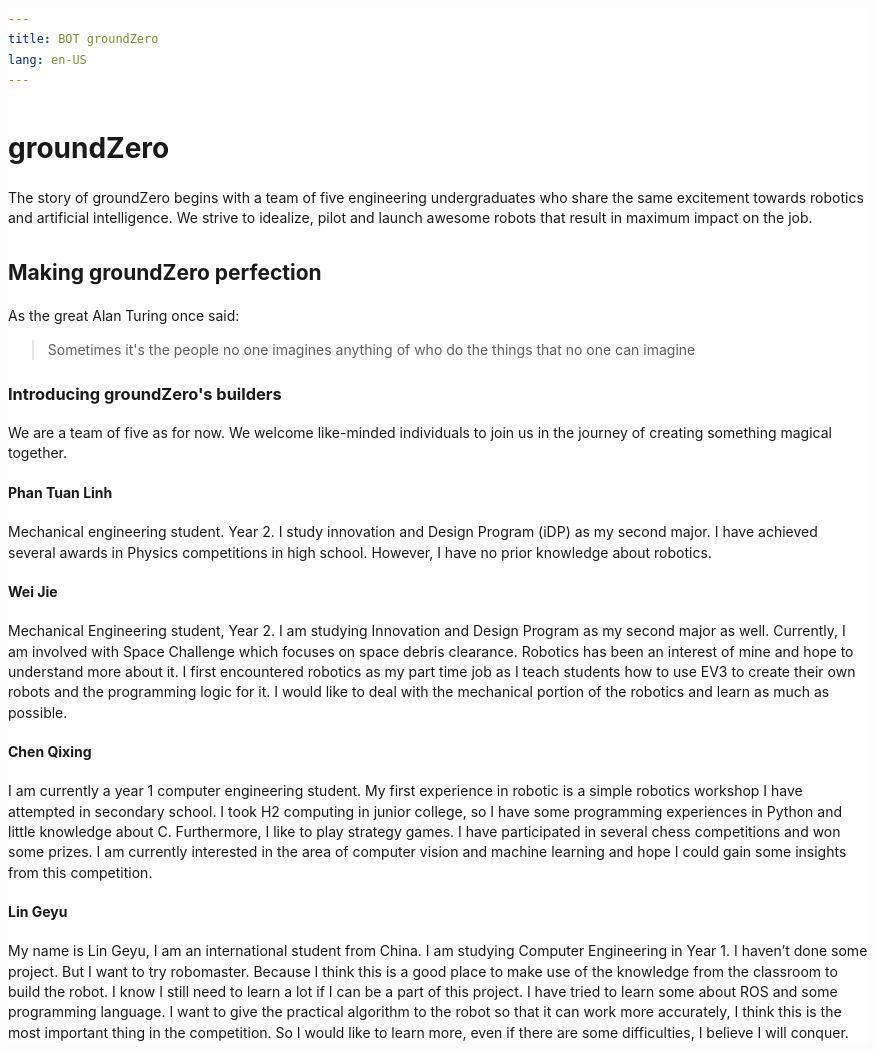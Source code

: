 ```yaml
---
title: BOT groundZero
lang: en-US
---
```

#  groundZero 

 The story of groundZero begins with a team of five engineering undergraduates who share the same excitement towards robotics and artificial intelligence. We strive to idealize, pilot and launch awesome robots that result in maximum impact on the job.
 
## Making groundZero perfection
As the great Alan Turing once said:
> Sometimes it's the people no one imagines anything of who do the things that no one can imagine

### Introducing groundZero's builders
We are a team of five as for now. We welcome like-minded individuals to join us in the journey of creating something magical together.

#### Phan Tuan Linh

Mechanical engineering student. Year 2. I study innovation and Design Program (iDP) as my second major. I have achieved several awards in Physics competitions in high school. However, I have no prior knowledge about robotics. 

#### Wei Jie

Mechanical Engineering student, Year 2. I am studying Innovation and Design Program as my second major as well. Currently, I am involved with Space Challenge which focuses on space debris clearance. Robotics has been an interest of mine and hope to understand more about it. I first encountered robotics as my part time job as I teach students how to use EV3 to create their own robots and the programming logic for it. I would like to deal with the mechanical portion of the robotics and learn as much as possible. 

#### Chen Qixing
I am currently a year 1 computer engineering student. My first experience in robotic is a simple robotics workshop I have attempted in secondary school. I took H2 computing in junior college, so I have some programming experiences in Python and little knowledge about C. Furthermore, I like to play strategy games. I have participated in several chess competitions and won some prizes. I am currently interested in the area of computer vision and machine learning and hope I could gain some insights from this competition.

#### Lin Geyu
My name is Lin Geyu, I am an international student from China. I am studying Computer Engineering in Year 1. I haven’t done some project. But I want to try robomaster. Because I think this is a good place to make use of the knowledge from the classroom to build the robot. I know I still need to learn a lot if I can be a part of this project. I have tried to learn some about ROS and some programming language. I want to give the practical algorithm to the robot so that it can work more accurately, I think this is the most important thing in the competition. So I would like to learn more, even if there are some difficulties, I believe I will conquer. 
